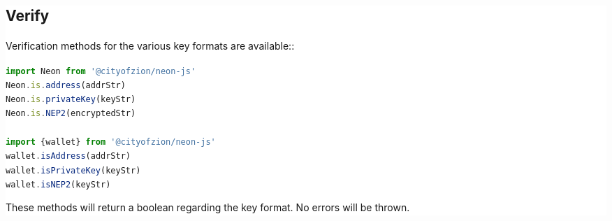 ## Verify

Verification methods for the various key formats are available::

```js
import Neon from '@cityofzion/neon-js'
Neon.is.address(addrStr)
Neon.is.privateKey(keyStr)
Neon.is.NEP2(encryptedStr)

import {wallet} from '@cityofzion/neon-js'
wallet.isAddress(addrStr)
wallet.isPrivateKey(keyStr)
wallet.isNEP2(keyStr)
```

These methods will return a boolean regarding the key format. No errors will be thrown.
